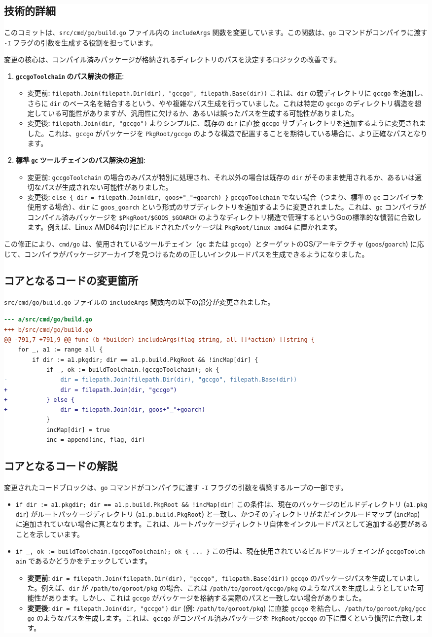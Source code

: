 ## 技術的詳細

このコミットは、`src/cmd/go/build.go` ファイル内の `includeArgs` 関数を変更しています。この関数は、`go` コマンドがコンパイラに渡す `-I` フラグの引数を生成する役割を担っています。

変更の核心は、コンパイル済みパッケージが格納されるディレクトリのパスを決定するロジックの改善です。

1.  **`gccgoToolchain` のパス解決の修正**:
    *   変更前: `filepath.Join(filepath.Dir(dir), "gccgo", filepath.Base(dir))`
        これは、`dir` の親ディレクトリに `gccgo` を追加し、さらに `dir` のベース名を結合するという、やや複雑なパス生成を行っていました。これは特定の `gccgo` のディレクトリ構造を想定している可能性がありますが、汎用性に欠けるか、あるいは誤ったパスを生成する可能性がありました。
    *   変更後: `filepath.Join(dir, "gccgo")`
        よりシンプルに、既存の `dir` に直接 `gccgo` サブディレクトリを追加するように変更されました。これは、`gccgo` がパッケージを `PkgRoot/gccgo` のような構造で配置することを期待している場合に、より正確なパスとなります。

2.  **標準 `gc` ツールチェインのパス解決の追加**:
    *   変更前: `gccgoToolchain` の場合のみパスが特別に処理され、それ以外の場合は既存の `dir` がそのまま使用されるか、あるいは適切なパスが生成されない可能性がありました。
    *   変更後: `else { dir = filepath.Join(dir, goos+"_"+goarch) }`
        `gccgoToolchain` でない場合（つまり、標準の `gc` コンパイラを使用する場合）、`dir` に `goos_goarch` という形式のサブディレクトリを追加するように変更されました。これは、`gc` コンパイラがコンパイル済みパッケージを `$PkgRoot/$GOOS_$GOARCH` のようなディレクトリ構造で管理するというGoの標準的な慣習に合致します。例えば、Linux AMD64向けにビルドされたパッケージは `PkgRoot/linux_amd64` に置かれます。

この修正により、`cmd/go` は、使用されているツールチェイン（`gc` または `gccgo`）とターゲットのOS/アーキテクチャ (`goos`/`goarch`) に応じて、コンパイラがパッケージアーカイブを見つけるための正しいインクルードパスを生成できるようになりました。

## コアとなるコードの変更箇所

`src/cmd/go/build.go` ファイルの `includeArgs` 関数内の以下の部分が変更されました。

```diff
--- a/src/cmd/go/build.go
+++ b/src/cmd/go/build.go
@@ -791,7 +791,9 @@ func (b *builder) includeArgs(flag string, all []*action) []string {
 	for _, a1 := range all {
 		if dir := a1.pkgdir; dir == a1.p.build.PkgRoot && !incMap[dir] {
 			if _, ok := buildToolchain.(gccgoToolchain); ok {
-				dir = filepath.Join(filepath.Dir(dir), "gccgo", filepath.Base(dir))
+				dir = filepath.Join(dir, "gccgo")
+			} else {
+				dir = filepath.Join(dir, goos+"_"+goarch)
 			}
 			incMap[dir] = true
 			inc = append(inc, flag, dir)
```

## コアとなるコードの解説

変更されたコードブロックは、`go` コマンドがコンパイラに渡す `-I` フラグの引数を構築するループの一部です。

*   `if dir := a1.pkgdir; dir == a1.p.build.PkgRoot && !incMap[dir]`
    この条件は、現在のパッケージのビルドディレクトリ (`a1.pkgdir`) がルートパッケージディレクトリ (`a1.p.build.PkgRoot`) と一致し、かつそのディレクトリがまだインクルードマップ (`incMap`) に追加されていない場合に真となります。これは、ルートパッケージディレクトリ自体をインクルードパスとして追加する必要があることを示しています。

*   `if _, ok := buildToolchain.(gccgoToolchain); ok { ... }`
    この行は、現在使用されているビルドツールチェインが `gccgoToolchain` であるかどうかをチェックしています。
    *   **変更前**: `dir = filepath.Join(filepath.Dir(dir), "gccgo", filepath.Base(dir))`
        `gccgo` のパッケージパスを生成していました。例えば、`dir` が `/path/to/goroot/pkg` の場合、これは `/path/to/goroot/gccgo/pkg` のようなパスを生成しようとしていた可能性があります。しかし、これは `gccgo` がパッケージを格納する実際のパスと一致しない場合がありました。
    *   **変更後**: `dir = filepath.Join(dir, "gccgo")`
        `dir` (例: `/path/to/goroot/pkg`) に直接 `gccgo` を結合し、`/path/to/goroot/pkg/gccgo` のようなパスを生成します。これは、`gccgo` がコンパイル済みパッケージを `PkgRoot/gccgo` の下に置くという慣習に合致します。
